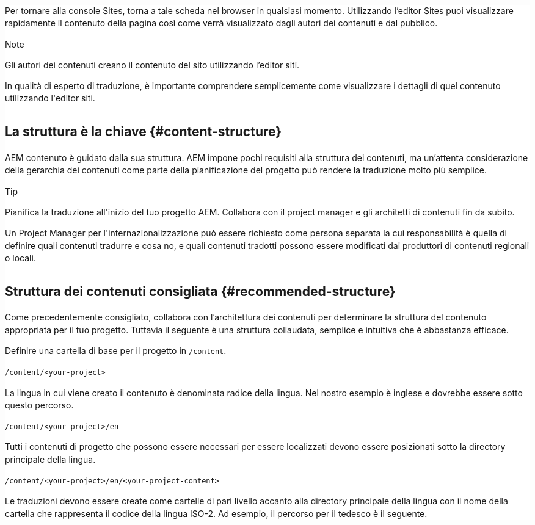 Per tornare alla console Sites, torna a tale scheda nel browser in qualsiasi momento. Utilizzando l’editor Sites puoi visualizzare rapidamente il contenuto della pagina così come verrà visualizzato dagli autori dei contenuti e dal pubblico.

>[!NOTE]
>
>Gli autori dei contenuti creano il contenuto del sito utilizzando l’editor siti.
>
>In qualità di esperto di traduzione, è importante comprendere semplicemente come visualizzare i dettagli di quel contenuto utilizzando l&#39;editor siti.

## La struttura è la chiave {#content-structure}

AEM contenuto è guidato dalla sua struttura. AEM impone pochi requisiti alla struttura dei contenuti, ma un’attenta considerazione della gerarchia dei contenuti come parte della pianificazione del progetto può rendere la traduzione molto più semplice.

>[!TIP]
>
>Pianifica la traduzione all&#39;inizio del tuo progetto AEM. Collabora con il project manager e gli architetti di contenuti fin da subito.
>
>Un Project Manager per l&#39;internazionalizzazione può essere richiesto come persona separata la cui responsabilità è quella di definire quali contenuti tradurre e cosa no, e quali contenuti tradotti possono essere modificati dai produttori di contenuti regionali o locali.

## Struttura dei contenuti consigliata {#recommended-structure}

Come precedentemente consigliato, collabora con l’architettura dei contenuti per determinare la struttura del contenuto appropriata per il tuo progetto. Tuttavia il seguente è una struttura collaudata, semplice e intuitiva che è abbastanza efficace.

Definire una cartella di base per il progetto in `/content`.

```text
/content/<your-project>
```

La lingua in cui viene creato il contenuto è denominata radice della lingua. Nel nostro esempio è inglese e dovrebbe essere sotto questo percorso.

```text
/content/<your-project>/en
```

Tutti i contenuti di progetto che possono essere necessari per essere localizzati devono essere posizionati sotto la directory principale della lingua.

```text
/content/<your-project>/en/<your-project-content>
```

Le traduzioni devono essere create come cartelle di pari livello accanto alla directory principale della lingua con il nome della cartella che rappresenta il codice della lingua ISO-2. Ad esempio, il percorso per il tedesco è il seguente.
